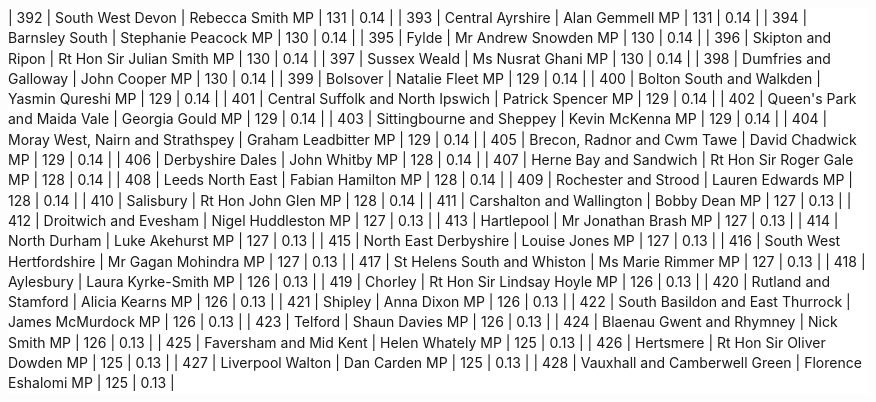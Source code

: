 | 392 | South West Devon | Rebecca Smith MP | 131 | 0.14 |
| 393 | Central Ayrshire | Alan Gemmell MP | 131 | 0.14 |
| 394 | Barnsley South | Stephanie Peacock MP | 130 | 0.14 |
| 395 | Fylde | Mr Andrew Snowden MP | 130 | 0.14 |
| 396 | Skipton and Ripon | Rt Hon Sir Julian Smith MP | 130 | 0.14 |
| 397 | Sussex Weald | Ms Nusrat Ghani MP | 130 | 0.14 |
| 398 | Dumfries and Galloway | John Cooper MP | 130 | 0.14 |
| 399 | Bolsover | Natalie Fleet MP | 129 | 0.14 |
| 400 | Bolton South and Walkden | Yasmin Qureshi MP | 129 | 0.14 |
| 401 | Central Suffolk and North Ipswich | Patrick Spencer MP | 129 | 0.14 |
| 402 | Queen's Park and Maida Vale | Georgia Gould MP | 129 | 0.14 |
| 403 | Sittingbourne and Sheppey | Kevin McKenna MP | 129 | 0.14 |
| 404 | Moray West, Nairn and Strathspey | Graham Leadbitter MP | 129 | 0.14 |
| 405 | Brecon, Radnor and Cwm Tawe | David Chadwick MP | 129 | 0.14 |
| 406 | Derbyshire Dales | John Whitby MP | 128 | 0.14 |
| 407 | Herne Bay and Sandwich | Rt Hon Sir Roger Gale MP | 128 | 0.14 |
| 408 | Leeds North East | Fabian Hamilton MP | 128 | 0.14 |
| 409 | Rochester and Strood | Lauren Edwards MP | 128 | 0.14 |
| 410 | Salisbury | Rt Hon John Glen MP | 128 | 0.14 |
| 411 | Carshalton and Wallington | Bobby Dean MP | 127 | 0.13 |
| 412 | Droitwich and Evesham | Nigel Huddleston MP | 127 | 0.13 |
| 413 | Hartlepool | Mr Jonathan Brash MP | 127 | 0.13 |
| 414 | North Durham | Luke Akehurst MP | 127 | 0.13 |
| 415 | North East Derbyshire | Louise Jones MP | 127 | 0.13 |
| 416 | South West Hertfordshire | Mr Gagan Mohindra MP | 127 | 0.13 |
| 417 | St Helens South and Whiston | Ms Marie Rimmer MP | 127 | 0.13 |
| 418 | Aylesbury | Laura Kyrke-Smith MP | 126 | 0.13 |
| 419 | Chorley | Rt Hon Sir Lindsay Hoyle MP | 126 | 0.13 |
| 420 | Rutland and Stamford | Alicia Kearns MP | 126 | 0.13 |
| 421 | Shipley | Anna Dixon MP | 126 | 0.13 |
| 422 | South Basildon and East Thurrock | James McMurdock MP | 126 | 0.13 |
| 423 | Telford | Shaun Davies MP | 126 | 0.13 |
| 424 | Blaenau Gwent and Rhymney | Nick Smith MP | 126 | 0.13 |
| 425 | Faversham and Mid Kent | Helen Whately MP | 125 | 0.13 |
| 426 | Hertsmere | Rt Hon Sir Oliver Dowden MP | 125 | 0.13 |
| 427 | Liverpool Walton | Dan Carden MP | 125 | 0.13 |
| 428 | Vauxhall and Camberwell Green | Florence Eshalomi MP | 125 | 0.13 |